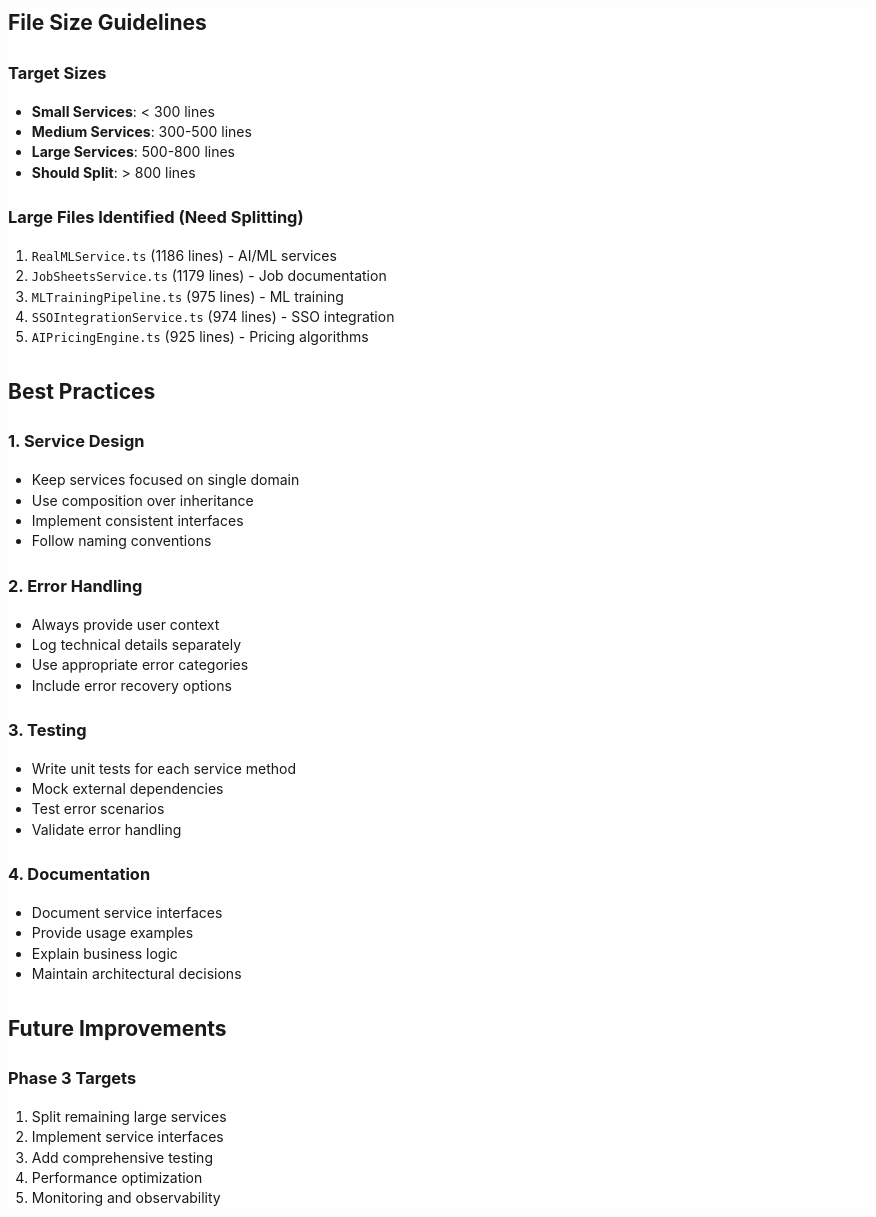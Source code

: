 ## File Size Guidelines

### Target Sizes
- **Small Services**: < 300 lines
- **Medium Services**: 300-500 lines
- **Large Services**: 500-800 lines
- **Should Split**: > 800 lines

### Large Files Identified (Need Splitting)
1. `RealMLService.ts` (1186 lines) - AI/ML services
2. `JobSheetsService.ts` (1179 lines) - Job documentation
3. `MLTrainingPipeline.ts` (975 lines) - ML training
4. `SSOIntegrationService.ts` (974 lines) - SSO integration
5. `AIPricingEngine.ts` (925 lines) - Pricing algorithms

## Best Practices

### 1. Service Design
- Keep services focused on single domain
- Use composition over inheritance
- Implement consistent interfaces
- Follow naming conventions

### 2. Error Handling
- Always provide user context
- Log technical details separately
- Use appropriate error categories
- Include error recovery options

### 3. Testing
- Write unit tests for each service method
- Mock external dependencies
- Test error scenarios
- Validate error handling

### 4. Documentation
- Document service interfaces
- Provide usage examples
- Explain business logic
- Maintain architectural decisions

## Future Improvements

### Phase 3 Targets
1. Split remaining large services
2. Implement service interfaces
3. Add comprehensive testing
4. Performance optimization
5. Monitoring and observability
